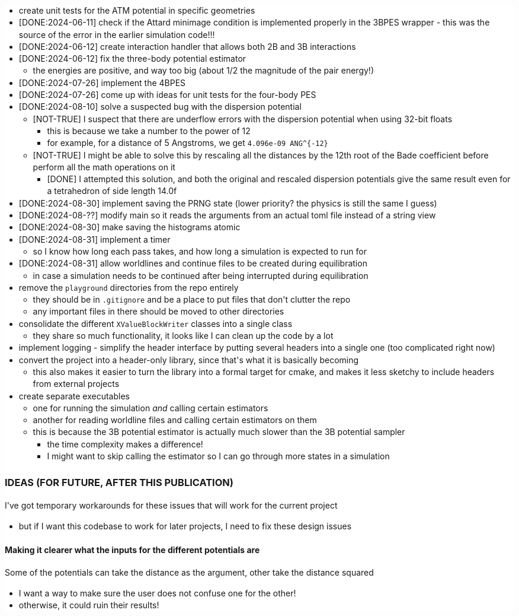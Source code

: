   - create unit tests for the ATM potential in specific geometries
- [DONE:2024-06-11] check if the Attard minimage condition is implemented properly in the 3BPES wrapper - this was the source of the error in the earlier simulation code!!!
- [DONE:2024-06-12] create interaction handler that allows both 2B and 3B interactions
- [DONE:2024-06-12] fix the three-body potential estimator
  - the energies are positive, and way too big (about 1/2 the magnitude of the pair energy!)
- [DONE:2024-07-26] implement the 4BPES
- [DONE:2024-07-26] come up with ideas for unit tests for the four-body PES
- [DONE:2024-08-10] solve a suspected bug with the dispersion potential
  - [NOT-TRUE] I suspect that there are underflow errors with the dispersion potential when using 32-bit floats
    - this is because we take a number to the power of 12
    - for example, for a distance of 5 Angstroms, we get `4.096e-09 ANG^{-12}`
  - [NOT-TRUE] I might be able to solve this by rescaling all the distances by the 12th root of the Bade coefficient
    before perform all the math operations on it
    - [DONE] I attempted this solution, and both the original and rescaled dispersion potentials give the same result
      even for a tetrahedron of side length 14.0f
- [DONE:2024-08-30] implement saving the PRNG state (lower priority? the physics is still the same I guess)
- [DONE:2024-08-??] modify main so it reads the arguments from an actual toml file instead of a string view
- [DONE:2024-08-30] make saving the histograms atomic
- [DONE:2024-08-31] implement a timer
  - so I know how long each pass takes, and how long a simulation is expected to run for
- [DONE:2024-08-31] allow worldlines and continue files to be created during equilibration
  - in case a simulation needs to be continued after being interrupted during equilibration
- remove the `playground` directories from the repo entirely
  - they should be in `.gitignore` and be a place to put files that don't clutter the repo
  - any important files in there should be moved to other directories
- consolidate the different `XValueBlockWriter` classes into a single class
  - they share so much functionality, it looks like I can clean up the code by a lot
- implement logging - simplify the header interface by putting several headers into a single one (too complicated right now)
- convert the project into a header-only library, since that's what it is basically becoming
  - this also makes it easier to turn the library into a formal target for cmake, and makes it
    less sketchy to include headers from external projects
- create separate executables
  - one for running the simulation *and* calling certain estimators
  - another for reading worldline files and calling certain estimators on them
  + this is because the 3B potential estimator is actually much slower than the 3B potential sampler
    + the time complexity makes a difference!
    + I might want to skip calling the estimator so I can go through more states in a simulation


### IDEAS (FOR FUTURE, AFTER THIS PUBLICATION)

I've got temporary workarounds for these issues that will work for the current project
  - but if I want this codebase to work for later projects, I need to fix these design issues

#### Making it clearer what the inputs for the different potentials are
Some of the potentials can take the distance as the argument, other take the distance squared
  - I want a way to make sure the user does not confuse one for the other!
  - otherwise, it could ruin their results!
